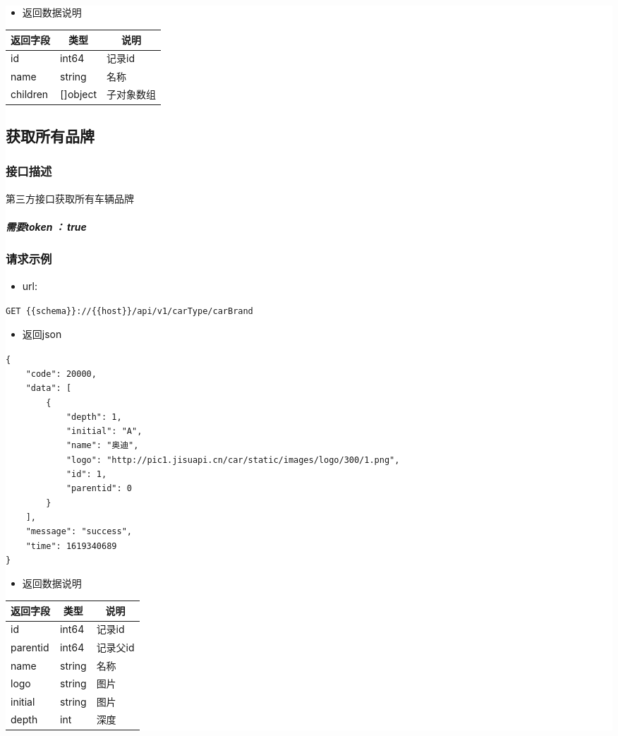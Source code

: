 -  返回数据说明

| 返回字段 | 类型     | 说明       |
| -------- | -------- | ---------- |
| id       | int64    | 记录id     |
| name     | string   | 名称       |
| children | []object | 子对象数组 |


## 获取所有品牌

### 接口描述
第三方接口获取所有车辆品牌

##### 需要token ： true

### 请求示例

- url:

```
GET {{schema}}://{{host}}/api/v1/carType/carBrand
```

- 返回json
```
{
    "code": 20000,
    "data": [
        {
            "depth": 1,
            "initial": "A",
            "name": "奥迪",
            "logo": "http://pic1.jisuapi.cn/car/static/images/logo/300/1.png",
            "id": 1,
            "parentid": 0
        }
    ],
    "message": "success",
    "time": 1619340689
}
```

-  返回数据说明

| 返回字段 | 类型   | 说明     |
| -------- | ------ | -------- |
| id       | int64  | 记录id   |
| parentid | int64  | 记录父id |
| name     | string | 名称     |
| logo     | string | 图片     |
| initial  | string | 图片     |
| depth    | int    | 深度     |
